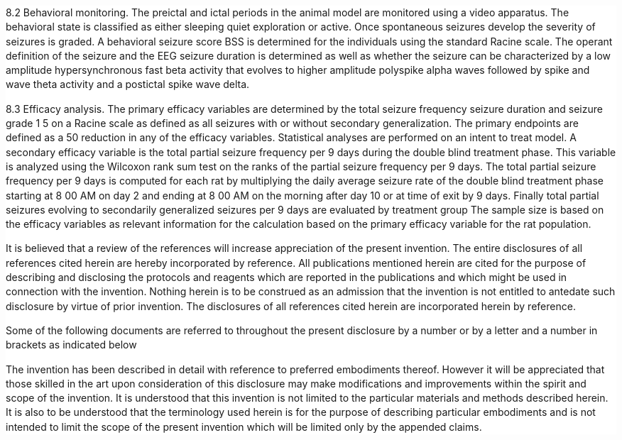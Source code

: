 8.2 Behavioral monitoring. The preictal and ictal periods in the animal model are monitored using a video apparatus. The behavioral state is classified as either sleeping quiet exploration or active. Once spontaneous seizures develop the severity of seizures is graded. A behavioral seizure score BSS is determined for the individuals using the standard Racine scale. The operant definition of the seizure and the EEG seizure duration is determined as well as whether the seizure can be characterized by a low amplitude hypersynchronous fast beta activity that evolves to higher amplitude polyspike alpha waves followed by spike and wave theta activity and a postictal spike wave delta.

8.3 Efficacy analysis. The primary efficacy variables are determined by the total seizure frequency seizure duration and seizure grade 1 5 on a Racine scale as defined as all seizures with or without secondary generalization. The primary endpoints are defined as a 50 reduction in any of the efficacy variables. Statistical analyses are performed on an intent to treat model. A secondary efficacy variable is the total partial seizure frequency per 9 days during the double blind treatment phase. This variable is analyzed using the Wilcoxon rank sum test on the ranks of the partial seizure frequency per 9 days. The total partial seizure frequency per 9 days is computed for each rat by multiplying the daily average seizure rate of the double blind treatment phase starting at 8 00 AM on day 2 and ending at 8 00 AM on the morning after day 10 or at time of exit by 9 days. Finally total partial seizures evolving to secondarily generalized seizures per 9 days are evaluated by treatment group The sample size is based on the efficacy variables as relevant information for the calculation based on the primary efficacy variable for the rat population.

It is believed that a review of the references will increase appreciation of the present invention. The entire disclosures of all references cited herein are hereby incorporated by reference. All publications mentioned herein are cited for the purpose of describing and disclosing the protocols and reagents which are reported in the publications and which might be used in connection with the invention. Nothing herein is to be construed as an admission that the invention is not entitled to antedate such disclosure by virtue of prior invention. The disclosures of all references cited herein are incorporated herein by reference.

Some of the following documents are referred to throughout the present disclosure by a number or by a letter and a number in brackets as indicated below

The invention has been described in detail with reference to preferred embodiments thereof. However it will be appreciated that those skilled in the art upon consideration of this disclosure may make modifications and improvements within the spirit and scope of the invention. It is understood that this invention is not limited to the particular materials and methods described herein. It is also to be understood that the terminology used herein is for the purpose of describing particular embodiments and is not intended to limit the scope of the present invention which will be limited only by the appended claims.

